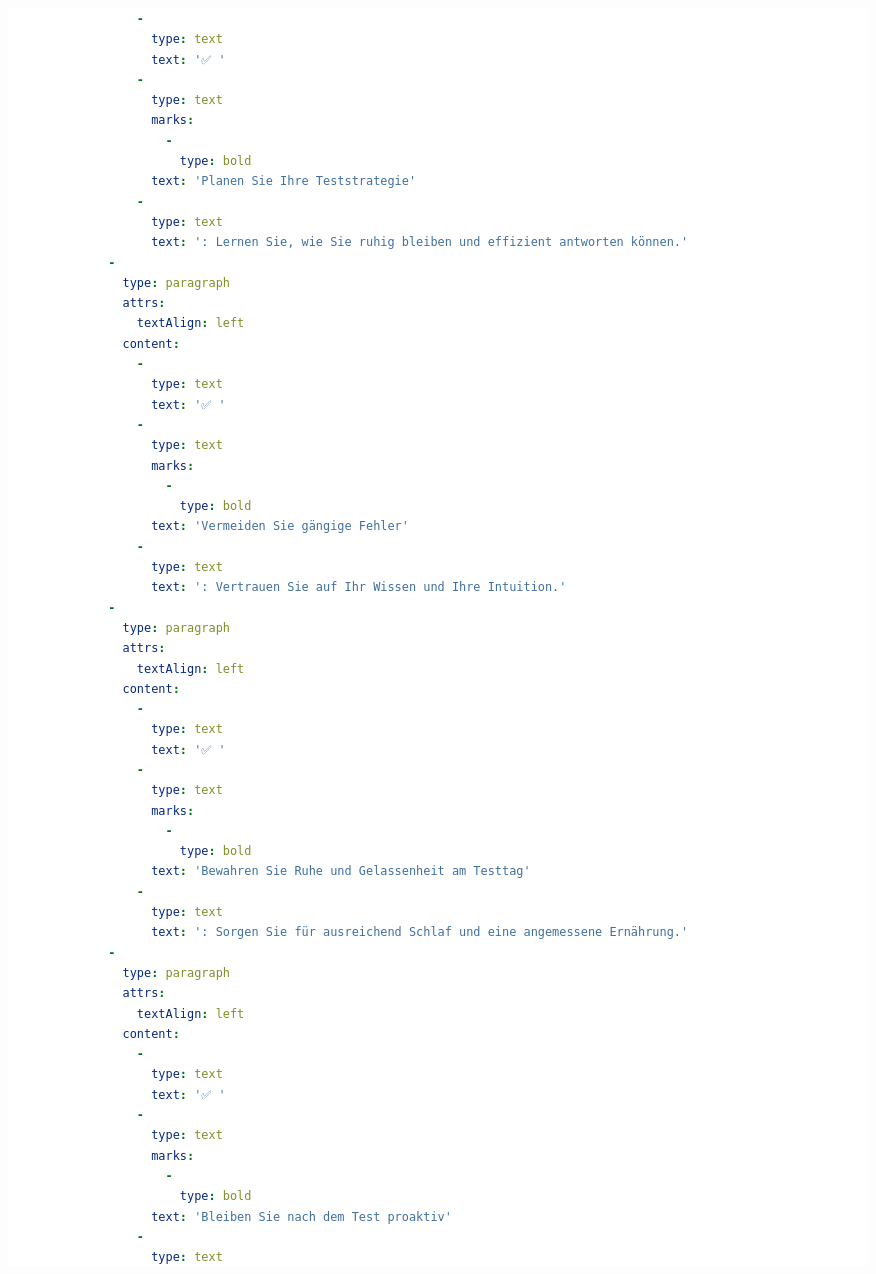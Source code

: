 ```yaml
                  -
                    type: text
                    text: '✅ '
                  -
                    type: text
                    marks:
                      -
                        type: bold
                    text: 'Planen Sie Ihre Teststrategie'
                  -
                    type: text
                    text: ': Lernen Sie, wie Sie ruhig bleiben und effizient antworten können.'
              -
                type: paragraph
                attrs:
                  textAlign: left
                content:
                  -
                    type: text
                    text: '✅ '
                  -
                    type: text
                    marks:
                      -
                        type: bold
                    text: 'Vermeiden Sie gängige Fehler'
                  -
                    type: text
                    text: ': Vertrauen Sie auf Ihr Wissen und Ihre Intuition.'
              -
                type: paragraph
                attrs:
                  textAlign: left
                content:
                  -
                    type: text
                    text: '✅ '
                  -
                    type: text
                    marks:
                      -
                        type: bold
                    text: 'Bewahren Sie Ruhe und Gelassenheit am Testtag'
                  -
                    type: text
                    text: ': Sorgen Sie für ausreichend Schlaf und eine angemessene Ernährung.'
              -
                type: paragraph
                attrs:
                  textAlign: left
                content:
                  -
                    type: text
                    text: '✅ '
                  -
                    type: text
                    marks:
                      -
                        type: bold
                    text: 'Bleiben Sie nach dem Test proaktiv'
                  -
                    type: text
```